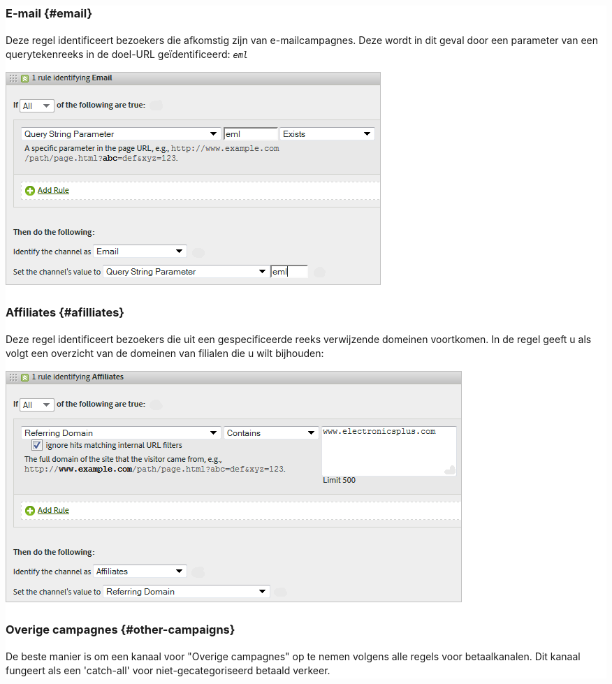 ### E-mail {#email}

Deze regel identificeert bezoekers die afkomstig zijn van e-mailcampagnes. Deze wordt in dit geval door een parameter van een querytekenreeks in de doel-URL geïdentificeerd: *`eml`*

![](assets/example_email.png)

### Affiliates {#afilliates}

Deze regel identificeert bezoekers die uit een gespecificeerde reeks verwijzende domeinen voortkomen. In de regel geeft u als volgt een overzicht van de domeinen van filialen die u wilt bijhouden:

![](assets/example_affiliates.png)

### Overige campagnes {#other-campaigns}

De beste manier is om een kanaal voor &quot;Overige campagnes&quot; op te nemen volgens alle regels voor betaalkanalen. Dit kanaal fungeert als een &#39;catch-all&#39; voor niet-gecategoriseerd betaald verkeer.
